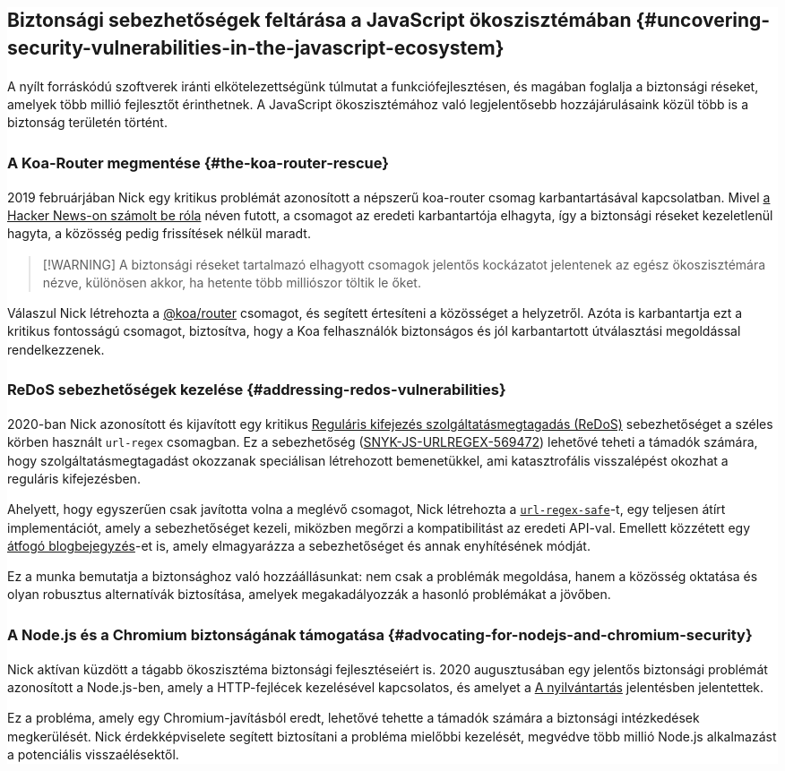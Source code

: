 ## Biztonsági sebezhetőségek feltárása a JavaScript ökoszisztémában {#uncovering-security-vulnerabilities-in-the-javascript-ecosystem}

A nyílt forráskódú szoftverek iránti elkötelezettségünk túlmutat a funkciófejlesztésen, és magában foglalja a biztonsági réseket, amelyek több millió fejlesztőt érinthetnek. A JavaScript ökoszisztémához való legjelentősebb hozzájárulásaink közül több is a biztonság területén történt.

### A Koa-Router megmentése {#the-koa-router-rescue}

2019 februárjában Nick egy kritikus problémát azonosított a népszerű koa-router csomag karbantartásával kapcsolatban. Mivel [a Hacker News-on számolt be róla](https://news.ycombinator.com/item?id=19156707) néven futott, a csomagot az eredeti karbantartója elhagyta, így a biztonsági réseket kezeletlenül hagyta, a közösség pedig frissítések nélkül maradt.

> \[!WARNING]
> A biztonsági réseket tartalmazó elhagyott csomagok jelentős kockázatot jelentenek az egész ökoszisztémára nézve, különösen akkor, ha hetente több milliószor töltik le őket.

Válaszul Nick létrehozta a [@koa/router](https://github.com/koajs/router) csomagot, és segített értesíteni a közösséget a helyzetről. Azóta is karbantartja ezt a kritikus fontosságú csomagot, biztosítva, hogy a Koa felhasználók biztonságos és jól karbantartott útválasztási megoldással rendelkezzenek.

### ReDoS sebezhetőségek kezelése {#addressing-redos-vulnerabilities}

2020-ban Nick azonosított és kijavított egy kritikus [Reguláris kifejezés szolgáltatásmegtagadás (ReDoS)](https://en.wikipedia.org/wiki/ReDoS) sebezhetőséget a széles körben használt `url-regex` csomagban. Ez a sebezhetőség ([SNYK-JS-URLREGEX-569472](https://security.snyk.io/vuln/SNYK-JS-URLREGEX-569472)) lehetővé teheti a támadók számára, hogy szolgáltatásmegtagadást okozzanak speciálisan létrehozott bemenetükkel, ami katasztrofális visszalépést okozhat a reguláris kifejezésben.

Ahelyett, hogy egyszerűen csak javította volna a meglévő csomagot, Nick létrehozta a [`url-regex-safe`](https://github.com/spamscanner/url-regex-safe)-t, egy teljesen átírt implementációt, amely a sebezhetőséget kezeli, miközben megőrzi a kompatibilitást az eredeti API-val. Emellett közzétett egy [átfogó blogbejegyzés](/blog/docs/url-regex-javascript-node-js)-et is, amely elmagyarázza a sebezhetőséget és annak enyhítésének módját.

Ez a munka bemutatja a biztonsághoz való hozzáállásunkat: nem csak a problémák megoldása, hanem a közösség oktatása és olyan robusztus alternatívák biztosítása, amelyek megakadályozzák a hasonló problémákat a jövőben.

### A Node.js és a Chromium biztonságának támogatása {#advocating-for-nodejs-and-chromium-security}

Nick aktívan küzdött a tágabb ökoszisztéma biztonsági fejlesztéseiért is. 2020 augusztusában egy jelentős biztonsági problémát azonosított a Node.js-ben, amely a HTTP-fejlécek kezelésével kapcsolatos, és amelyet a [A nyilvántartás](https://www.theregister.com/2020/08/18/nodejs_chromium_patch/) jelentésben jelentettek.

Ez a probléma, amely egy Chromium-javításból eredt, lehetővé tehette a támadók számára a biztonsági intézkedések megkerülését. Nick érdekképviselete segített biztosítani a probléma mielőbbi kezelését, megvédve több millió Node.js alkalmazást a potenciális visszaélésektől.
